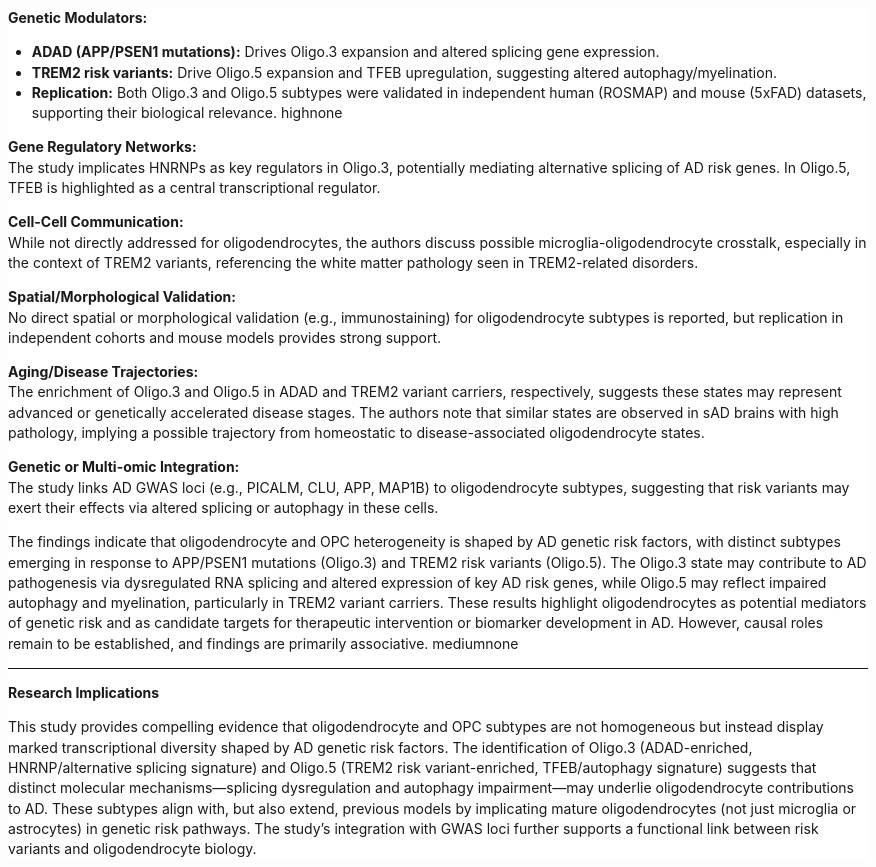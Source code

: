 **Genetic Modulators:**  
- **ADAD (APP/PSEN1 mutations):** Drives Oligo.3 expansion and altered splicing gene expression.
- **TREM2 risk variants:** Drive Oligo.5 expansion and TFEB upregulation, suggesting altered autophagy/myelination.
- **Replication:** Both Oligo.3 and Oligo.5 subtypes were validated in independent human (ROSMAP) and mouse (5xFAD) datasets, supporting their biological relevance. <keyFinding priority='1'><confidenceLevel>high</confidenceLevel><contradictionFlag>none</contradictionFlag>

**Gene Regulatory Networks:**  
The study implicates HNRNPs as key regulators in Oligo.3, potentially mediating alternative splicing of AD risk genes. In Oligo.5, TFEB is highlighted as a central transcriptional regulator.

**Cell-Cell Communication:**  
While not directly addressed for oligodendrocytes, the authors discuss possible microglia-oligodendrocyte crosstalk, especially in the context of TREM2 variants, referencing the white matter pathology seen in TREM2-related disorders.

**Spatial/Morphological Validation:**  
No direct spatial or morphological validation (e.g., immunostaining) for oligodendrocyte subtypes is reported, but replication in independent cohorts and mouse models provides strong support.

**Aging/Disease Trajectories:**  
The enrichment of Oligo.3 and Oligo.5 in ADAD and TREM2 variant carriers, respectively, suggests these states may represent advanced or genetically accelerated disease stages. The authors note that similar states are observed in sAD brains with high pathology, implying a possible trajectory from homeostatic to disease-associated oligodendrocyte states.

**Genetic or Multi-omic Integration:**  
The study links AD GWAS loci (e.g., PICALM, CLU, APP, MAP1B) to oligodendrocyte subtypes, suggesting that risk variants may exert their effects via altered splicing or autophagy in these cells.

<clinical>
The findings indicate that oligodendrocyte and OPC heterogeneity is shaped by AD genetic risk factors, with distinct subtypes emerging in response to APP/PSEN1 mutations (Oligo.3) and TREM2 risk variants (Oligo.5). The Oligo.3 state may contribute to AD pathogenesis via dysregulated RNA splicing and altered expression of key AD risk genes, while Oligo.5 may reflect impaired autophagy and myelination, particularly in TREM2 variant carriers. These results highlight oligodendrocytes as potential mediators of genetic risk and as candidate targets for therapeutic intervention or biomarker development in AD. However, causal roles remain to be established, and findings are primarily associative. <keyFinding priority='1'><confidenceLevel>medium</confidenceLevel><contradictionFlag>none</contradictionFlag>
</clinical>

---

**Research Implications**

This study provides compelling evidence that oligodendrocyte and OPC subtypes are not homogeneous but instead display marked transcriptional diversity shaped by AD genetic risk factors. The identification of Oligo.3 (ADAD-enriched, HNRNP/alternative splicing signature) and Oligo.5 (TREM2 risk variant-enriched, TFEB/autophagy signature) suggests that distinct molecular mechanisms—splicing dysregulation and autophagy impairment—may underlie oligodendrocyte contributions to AD. These subtypes align with, but also extend, previous models by implicating mature oligodendrocytes (not just microglia or astrocytes) in genetic risk pathways. The study’s integration with GWAS loci further supports a functional link between risk variants and oligodendrocyte biology.
